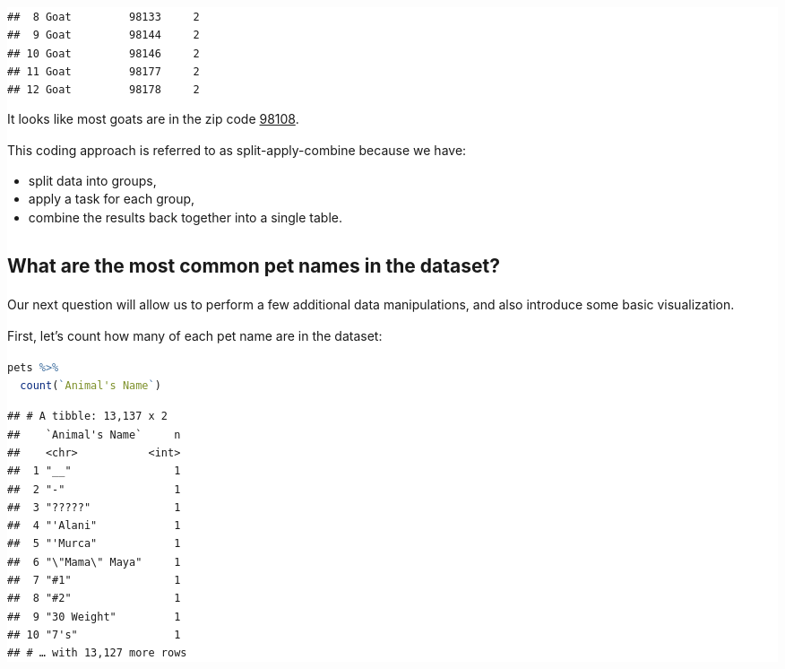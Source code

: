     ##  8 Goat         98133     2
    ##  9 Goat         98144     2
    ## 10 Goat         98146     2
    ## 11 Goat         98177     2
    ## 12 Goat         98178     2

It looks like most goats are in the zip code
[98108](https://www.google.com/maps/place/Seattle,+WA+98108/@47.5416201,-122.3478754,13z/data=!3m1!4b1!4m5!3m4!1s0x549041e9f9a6907d:0xa90cfeddc7aa6657!8m2!3d47.5405059!4d-122.3045438).

This coding approach is referred to as split-apply-combine because we
have:

-   split data into groups,
-   apply a task for each group,
-   combine the results back together into a single table.

## What are the most common pet names in the dataset?

Our next question will allow us to perform a few additional data
manipulations, and also introduce some basic visualization.

First, let’s count how many of each pet name are in the dataset:

``` r
pets %>%
  count(`Animal's Name`)
```

    ## # A tibble: 13,137 x 2
    ##    `Animal's Name`     n
    ##    <chr>           <int>
    ##  1 "__"                1
    ##  2 "-"                 1
    ##  3 "?????"             1
    ##  4 "'Alani"            1
    ##  5 "'Murca"            1
    ##  6 "\"Mama\" Maya"     1
    ##  7 "#1"                1
    ##  8 "#2"                1
    ##  9 "30 Weight"         1
    ## 10 "7's"               1
    ## # … with 13,127 more rows

